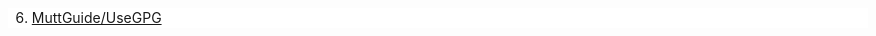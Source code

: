 6. [MuttGuide/UseGPG](http://dev.mutt.org/trac/wiki/MuttGuide/UseGPG "MuttGuide/UseGPG --Mutt")

[1]: https://zh.wikipedia.org/wiki/%E7%8E%8B%E5%B0%8F%E5%AE%81 "王小寧"

[2]: http://zh.wikipedia.org/wiki/%E9%9B%85%E8%99%8E%E4%B8%AD%E5%9B%BD#.E6.8A.AB.E9.9C.B2.E7.94.A8.E6.88.B6.E5.80.8B.E4.BA.BA.E4.BF.A1.E6.81.AF.E4.BA.89.E8.AE.AE "雅虎公司"

[3]: https://zh.wikipedia.org/wiki/%E5%B8%AB%E6%BF%A4 "師濤"

[4]: http://www.solidot.org/story?sid=36375 "中國提起釋放師濤"

[5]: https://zh.wikipedia.org/wiki/%E4%B8%AD%E8%8F%AF%E4%BA%BA%E6%B0%91%E5%85%B1%E5%92%8C%E5%9C%8B%E6%8C%81%E4%B8%8D%E5%90%8C%E6%94%BF%E8%A6%8B%E8%80%85%E5%88%97%E8%A1%A8 "中華人民共和國持不同政見者列表"

[6]: http://zh.wikipedia.org/wiki/%E9%98%B2%E7%81%AB%E9%95%B7%E5%9F%8E "GFW"

[7]: http://zh.wikipedia.org/wiki/PGP "PGP"

[8]: http://zh.wikipedia.org/wiki/%E5%AF%B9%E7%A7%B0%E5%8A%A0%E5%AF%86 "對稱加密"

[9]: http://zh.wikipedia.org/wiki/%E9%9D%9E%E5%AF%B9%E7%A7%B0%E5%8A%A0%E5%AF%86 "非對稱加密"

[10]: https://www.gnupg.org/ "GnuPG"

[11]: http://zh.wikipedia.org/wiki/%E5%AF%86%E7%A2%BC%E5%AD%B8#.E8.88.87.E5.AF.86.E7.A2.BC.E5.AD.B8.E6.9C.89.E9.97.9C.E7.9A.84.E6.B3.95.E5.BE.8B.E8.AD.B0.E9.A1.8C "與密碼學有關的法律議題"

[12]: http://zh.wikipedia.org/wiki/RSA%E5%8A%A0%E5%AF%86%E6%BC%94%E7%AE%97%E6%B3%95 "RSA加密算法"

[13]: https://zh.wikipedia.org/wiki/%E4%B8%AD%E5%8D%8E%E4%BA%BA%E6%B0%91%E5%85%B1%E5%92%8C%E5%9B%BD%E8%A2%AB%E5%B0%81%E9%94%81%E7%BD%91%E7%AB%99%E5%88%97%E8%A1%A8 "被中華人民共和國封鎖的網站列表"

[14]: https://gpgtools.org/ "GPGTools"

[15]: http://www.gpg4win.org/ "Gpg4win"

[16]: http://blog.ibrother.me/2014/07/07/Use-email-with-mutt/ "使用mutt作為email客戶端"

[17]: http://ibrother.qiniudn.com/mailsend.png "發信界面"

[18]: http://ibrother.qiniudn.com/muttgpg.png "gpg選項"

[19]: http://ibrother.qiniudn.com/signmail.png "收信界面"

[20]: http://ibrother.qiniudn.com/goodsign.png "驗證成功"

[21]: http://www.kde.org/applications/internet/kmail/ "kmail"

[22]: https://www.mozilla.org/zh-CN/thunderbird/ "Thunderbird"

[23]: http://www.kde.org/applications/utilities/kgpg/ "KGpg"
